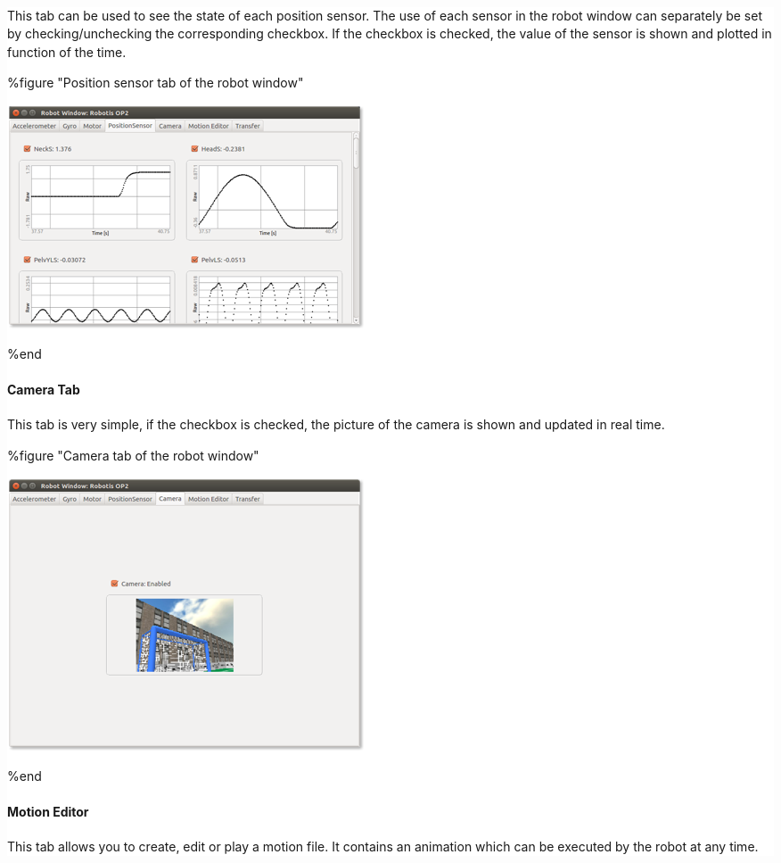 This tab can be used to see the state of each position sensor.
The use of each sensor in the robot window can separately be set by checking/unchecking the corresponding checkbox.
If the checkbox is checked, the value of the sensor is shown and plotted in function of the time.

%figure "Position sensor tab of the robot window"

![window_position_sensors.png](images/robotis-op2/window_position_sensors.thumbnail.png)

%end

#### Camera Tab

This tab is very simple, if the checkbox is checked, the picture of the camera is shown and updated in real time.

%figure "Camera tab of the robot window"

![window_camera.png](images/robotis-op2/window_camera.thumbnail.png)

%end

#### Motion Editor

This tab allows you to create, edit or play a motion file.
It contains an animation which can be executed by the robot at any time.
